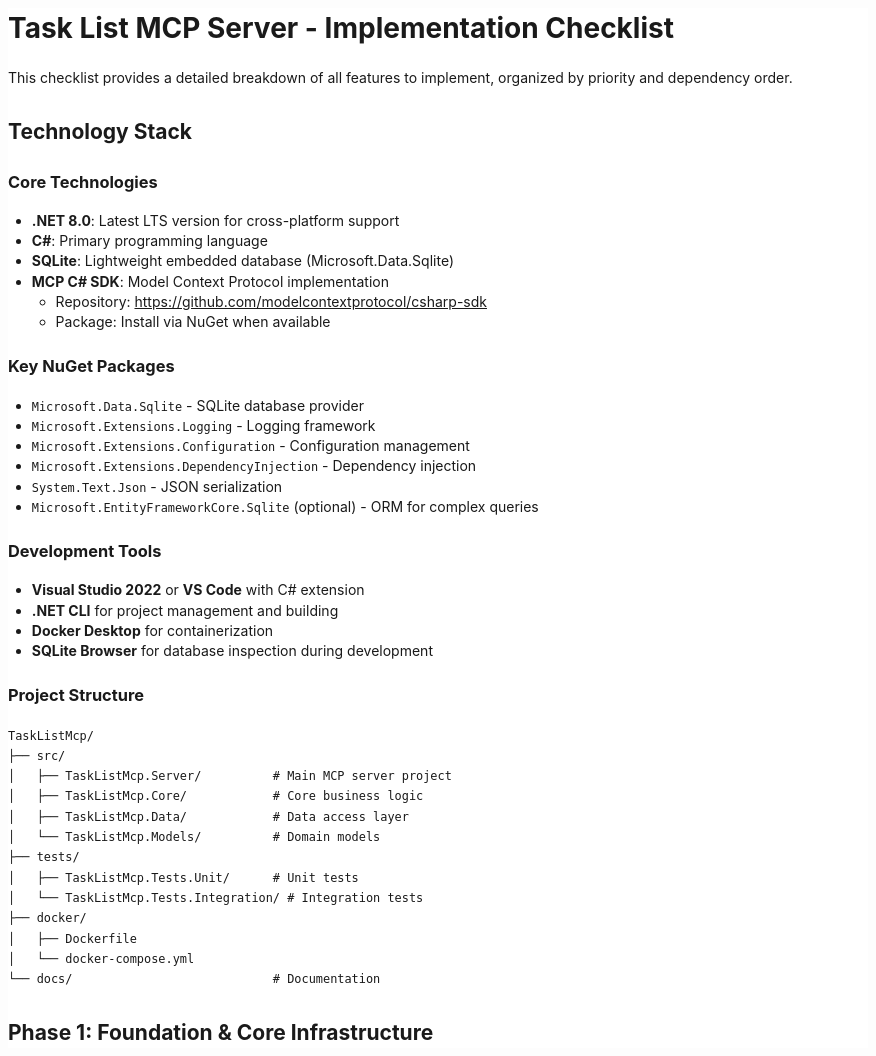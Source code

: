 # Task List MCP Server - Implementation Checklist

This checklist provides a detailed breakdown of all features to implement, organized by priority and dependency order.

## Technology Stack

### Core Technologies
- **.NET 8.0**: Latest LTS version for cross-platform support
- **C#**: Primary programming language
- **SQLite**: Lightweight embedded database (Microsoft.Data.Sqlite)
- **MCP C# SDK**: Model Context Protocol implementation
  - Repository: https://github.com/modelcontextprotocol/csharp-sdk
  - Package: Install via NuGet when available

### Key NuGet Packages
- `Microsoft.Data.Sqlite` - SQLite database provider
- `Microsoft.Extensions.Logging` - Logging framework
- `Microsoft.Extensions.Configuration` - Configuration management
- `Microsoft.Extensions.DependencyInjection` - Dependency injection
- `System.Text.Json` - JSON serialization
- `Microsoft.EntityFrameworkCore.Sqlite` (optional) - ORM for complex queries

### Development Tools
- **Visual Studio 2022** or **VS Code** with C# extension
- **.NET CLI** for project management and building
- **Docker Desktop** for containerization
- **SQLite Browser** for database inspection during development

### Project Structure
```
TaskListMcp/
├── src/
│   ├── TaskListMcp.Server/          # Main MCP server project
│   ├── TaskListMcp.Core/            # Core business logic
│   ├── TaskListMcp.Data/            # Data access layer
│   └── TaskListMcp.Models/          # Domain models
├── tests/
│   ├── TaskListMcp.Tests.Unit/      # Unit tests
│   └── TaskListMcp.Tests.Integration/ # Integration tests
├── docker/
│   ├── Dockerfile
│   └── docker-compose.yml
└── docs/                            # Documentation
```

## Phase 1: Foundation & Core Infrastructure
